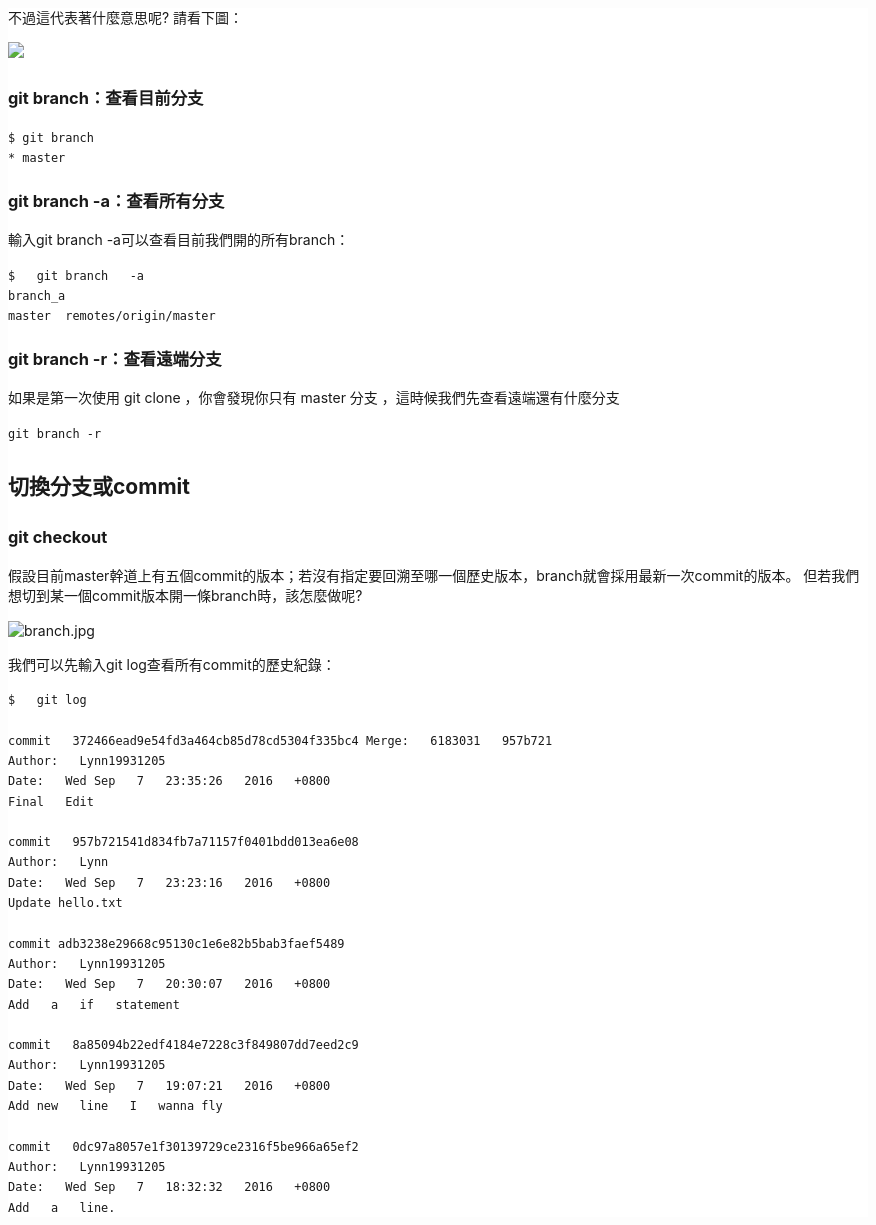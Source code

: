 不過這代表著什麼意思呢? 請看下圖：

![](https://hellolynn-2dd1.kxcdn.com/wp-content/uploads/2017/01/8.jpg)

### git branch：查看目前分支
```
$ git branch
* master
```

### git branch -a：查看所有分支
輸入git branch -a可以查看目前我們開的所有branch：
```
$   git branch   -a 
branch_a
master  remotes/origin/master
```

### git branch -r：查看遠端分支
如果是第一次使用 git clone ，你會發現你只有 master 分支 ，這時候我們先查看遠端還有什麼分支

```batchfile
git branch -r
```


## 切換分支或commit

### git checkout

假設目前master幹道上有五個commit的版本；若沒有指定要回溯至哪一個歷史版本，branch就會採用最新一次commit的版本。 但若我們想切到某一個commit版本開一條branch時，該怎麼做呢?

![branch.jpg](https://hellolynn-2dd1.kxcdn.com/wp-content/uploads/2017/04/branch.jpg)

我們可以先輸入git log查看所有commit的歷史紀錄：

```batchfile
$   git log

commit   372466ead9e54fd3a464cb85d78cd5304f335bc4 Merge:   6183031   957b721 
Author:   Lynn19931205  
Date:   Wed Sep   7   23:35:26   2016   +0800 
Final   Edit  

commit   957b721541d834fb7a71157f0401bdd013ea6e08
Author:   Lynn
Date:   Wed Sep   7   23:23:16   2016   +0800 
Update hello.txt

commit adb3238e29668c95130c1e6e82b5bab3faef5489
Author:   Lynn19931205
Date:   Wed Sep   7   20:30:07   2016   +0800 
Add   a   if   statement

commit   8a85094b22edf4184e7228c3f849807dd7eed2c9
Author:   Lynn19931205
Date:   Wed Sep   7   19:07:21   2016   +0800 
Add new   line   I   wanna fly

commit   0dc97a8057e1f30139729ce2316f5be966a65ef2
Author:   Lynn19931205
Date:   Wed Sep   7   18:32:32   2016   +0800 
Add   a   line.
```
